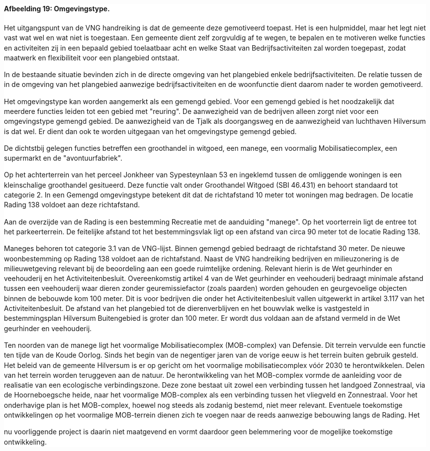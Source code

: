 #### **Afbeelding 19: Omgevingstype.**

Het uitgangspunt van de VNG handreiking is dat de gemeente deze gemotiveerd toepast. Het is een hulpmiddel, maar het legt niet vast wat wel en wat niet is toegestaan. Een gemeente dient zelf zorgvuldig af te wegen, te bepalen en te motiveren welke functies en activiteiten zij in een bepaald gebied toelaatbaar acht en welke Staat van Bedrijfsactiviteiten zal worden toegepast, zodat maatwerk en flexibiliteit voor een plangebied ontstaat.

In de bestaande situatie bevinden zich in de directe omgeving van het plangebied enkele bedrijfsactiviteiten. De relatie tussen de in de omgeving van het plangebied aanwezige bedrijfsactiviteiten en de woonfunctie dient daarom nader te worden gemotiveerd.

Het omgevingstype kan worden aangemerkt als een gemengd gebied. Voor een gemengd gebied is het noodzakelijk dat meerdere functies leiden tot een gebied met "reuring". De aanwezigheid van de bedrijven alleen zorgt niet voor een omgevingstype gemengd gebied. De aanwezigheid van de Tjalk als doorgangsweg en de aanwezigheid van luchthaven Hilversum is dat wel. Er dient dan ook te worden uitgegaan van het omgevingstype gemengd gebied.

De dichtstbij gelegen functies betreffen een groothandel in witgoed, een manege, een voormalig Mobilisatiecomplex, een supermarkt en de "avontuurfabriek".

Op het achterterrein van het perceel Jonkheer van Sypesteynlaan 53 en ingeklemd tussen de omliggende woningen is een kleinschalige groothandel gesitueerd. Deze functie valt onder Groothandel Witgoed (SBI 46.431) en behoort standaard tot categorie 2. In een Gemengd omgevingstype betekent dit dat de richtafstand 10 meter tot woningen mag bedragen. De locatie Rading 138 voldoet aan deze richtafstand.

Aan de overzijde van de Rading is een bestemming Recreatie met de aanduiding "manege". Op het voorterrein ligt de entree tot het parkeerterrein. De feitelijke afstand tot het bestemmingsvlak ligt op een afstand van circa 90 meter tot de locatie Rading 138.

Maneges behoren tot categorie 3.1 van de VNG-lijst. Binnen gemengd gebied bedraagt de richtafstand 30 meter. De nieuwe woonbestemming op Rading 138 voldoet aan de richtafstand. Naast de VNG handreiking bedrijven en milieuzonering is de milieuwetgeving relevant bij de beoordeling aan een goede ruimtelijke ordening. Relevant hierin is de Wet geurhinder en veehouderij en het Activiteitenbesluit. Overeenkomstig artikel 4 van de Wet geurhinder en veehouderij bedraagt minimale afstand tussen een veehouderij waar dieren zonder geuremissiefactor (zoals paarden) worden gehouden en geurgevoelige objecten binnen de bebouwde kom 100 meter. Dit is voor bedrijven die onder het Activiteitenbesluit vallen uitgewerkt in artikel 3.117 van het Activiteitenbesluit. De afstand van het plangebied tot de dierenverblijven en het bouwvlak welke is vastgesteld in bestemmingsplan Hilversum Buitengebied is groter dan 100 meter. Er wordt dus voldaan aan de afstand vermeld in de Wet geurhinder en veehouderij.

Ten noorden van de manege ligt het voormalige Mobilisatiecomplex (MOB-complex) van Defensie. Dit terrein vervulde een functie ten tijde van de Koude Oorlog. Sinds het begin van de negentiger jaren van de vorige eeuw is het terrein buiten gebruik gesteld. Het beleid van de gemeente Hilversum is er op gericht om het voormalige mobilisatiecomplex vóór 2030 te herontwikkelen. Delen van het terrein worden teruggeven aan de natuur. De herontwikkeling van het MOB-complex vormde de aanleiding voor de realisatie van een ecologische verbindingszone. Deze zone bestaat uit zowel een verbinding tussen het landgoed Zonnestraal, via de Hoorneboegsche heide, naar het voormalige MOB-complex als een verbinding tussen het vliegveld en Zonnestraal. Voor het onderhavige plan is het MOB-complex, hoewel nog steeds als zodanig bestemd, niet meer relevant. Eventuele toekomstige ontwikkelingen op het voormalige MOB-terrein dienen zich te voegen naar de reeds aanwezige bebouwing langs de Rading. Het

nu voorliggende project is daarin niet maatgevend en vormt daardoor geen belemmering voor de mogelijke toekomstige ontwikkeling.
